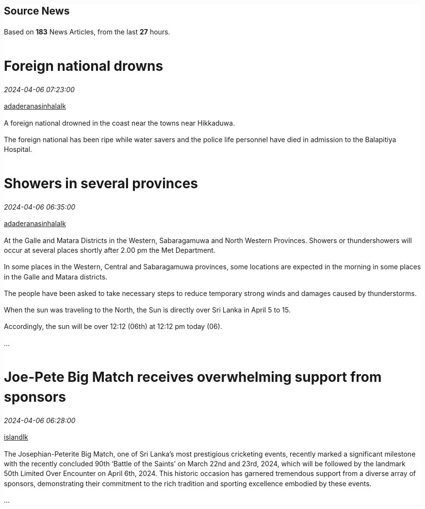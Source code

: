 ## Source News

Based on **183** News Articles, from the last **27** hours.

# Foreign national drowns

*2024-04-06 07:23:00*

[adaderanasinhalalk](http://sinhala.adaderana.lk/news/195353)

A foreign national drowned in the coast near the towns near Hikkaduwa.

The foreign national has been ripe while water savers and the police life personnel have died in admission to the Balapitiya Hospital.



# Showers in several provinces

*2024-04-06 06:35:00*

[adaderanasinhalalk](http://sinhala.adaderana.lk/news/195352)

At the Galle and Matara Districts in the Western, Sabaragamuwa and North Western Provinces. Showers or thundershowers will occur at several places shortly after 2.00 pm the Met Department.

In some places in the Western, Central and Sabaragamuwa provinces, some locations are expected in the morning in some places in the Galle and Matara districts.

The people have been asked to take necessary steps to reduce temporary strong winds and damages caused by thunderstorms.

When the sun was traveling to the North, the Sun is directly over Sri Lanka in April 5 to 15.

Accordingly, the sun will be over 12:12 (06th) at 12:12 pm today (06).

...



# Joe-Pete Big Match receives overwhelming support from sponsors

*2024-04-06 06:28:00*

[islandlk](http://island.lk/joe-pete-big-match-receives-overwhelming-support-from-sponsors/)

The Josephian-Peterite Big Match, one of Sri Lanka’s most prestigious cricketing events, recently marked a significant milestone with the recently concluded 90th ‘Battle of the Saints’ on March 22nd and 23rd, 2024, which will be followed by the landmark 50th Limited Over Encounter on April 6th, 2024. This historic occasion has garnered tremendous support from a diverse array of sponsors, demonstrating their commitment to the rich tradition and sporting excellence embodied by these events.

...


